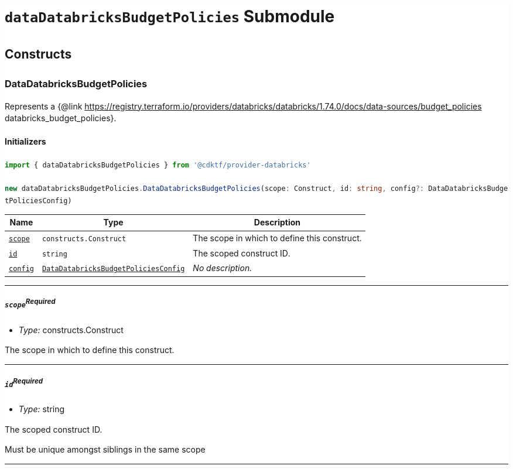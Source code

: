 # `dataDatabricksBudgetPolicies` Submodule <a name="`dataDatabricksBudgetPolicies` Submodule" id="@cdktf/provider-databricks.dataDatabricksBudgetPolicies"></a>

## Constructs <a name="Constructs" id="Constructs"></a>

### DataDatabricksBudgetPolicies <a name="DataDatabricksBudgetPolicies" id="@cdktf/provider-databricks.dataDatabricksBudgetPolicies.DataDatabricksBudgetPolicies"></a>

Represents a {@link https://registry.terraform.io/providers/databricks/databricks/1.74.0/docs/data-sources/budget_policies databricks_budget_policies}.

#### Initializers <a name="Initializers" id="@cdktf/provider-databricks.dataDatabricksBudgetPolicies.DataDatabricksBudgetPolicies.Initializer"></a>

```typescript
import { dataDatabricksBudgetPolicies } from '@cdktf/provider-databricks'

new dataDatabricksBudgetPolicies.DataDatabricksBudgetPolicies(scope: Construct, id: string, config?: DataDatabricksBudgetPoliciesConfig)
```

| **Name** | **Type** | **Description** |
| --- | --- | --- |
| <code><a href="#@cdktf/provider-databricks.dataDatabricksBudgetPolicies.DataDatabricksBudgetPolicies.Initializer.parameter.scope">scope</a></code> | <code>constructs.Construct</code> | The scope in which to define this construct. |
| <code><a href="#@cdktf/provider-databricks.dataDatabricksBudgetPolicies.DataDatabricksBudgetPolicies.Initializer.parameter.id">id</a></code> | <code>string</code> | The scoped construct ID. |
| <code><a href="#@cdktf/provider-databricks.dataDatabricksBudgetPolicies.DataDatabricksBudgetPolicies.Initializer.parameter.config">config</a></code> | <code><a href="#@cdktf/provider-databricks.dataDatabricksBudgetPolicies.DataDatabricksBudgetPoliciesConfig">DataDatabricksBudgetPoliciesConfig</a></code> | *No description.* |

---

##### `scope`<sup>Required</sup> <a name="scope" id="@cdktf/provider-databricks.dataDatabricksBudgetPolicies.DataDatabricksBudgetPolicies.Initializer.parameter.scope"></a>

- *Type:* constructs.Construct

The scope in which to define this construct.

---

##### `id`<sup>Required</sup> <a name="id" id="@cdktf/provider-databricks.dataDatabricksBudgetPolicies.DataDatabricksBudgetPolicies.Initializer.parameter.id"></a>

- *Type:* string

The scoped construct ID.

Must be unique amongst siblings in the same scope

---